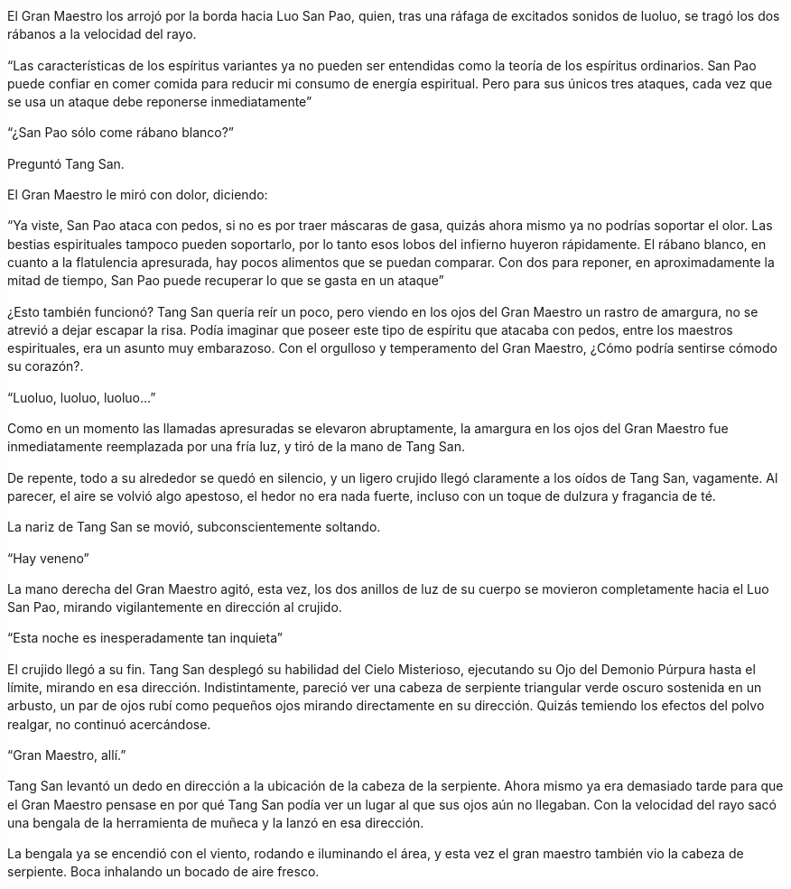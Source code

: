 El Gran Maestro los arrojó por la borda hacia Luo San Pao, quien, tras una ráfaga de excitados sonidos de luoluo, se tragó los dos rábanos a la velocidad del rayo.

“Las características de los espíritus variantes ya no pueden ser entendidas como la teoría de los espíritus ordinarios. San Pao puede confiar en comer comida para reducir mi consumo de energía espiritual. Pero para sus únicos tres ataques, cada vez que se usa un ataque debe reponerse inmediatamente”

“¿San Pao sólo come rábano blanco?”

Preguntó Tang San.

El Gran Maestro le miró con dolor, diciendo:

“Ya viste, San Pao ataca con pedos, si no es por traer máscaras de gasa, quizás ahora mismo ya no podrías soportar el olor. Las bestias espirituales tampoco pueden soportarlo, por lo tanto esos lobos del infierno huyeron rápidamente. El rábano blanco, en cuanto a la flatulencia apresurada, hay pocos alimentos que se puedan comparar. Con dos para reponer, en aproximadamente la mitad de tiempo, San Pao puede recuperar lo que se gasta en un ataque”

¿Esto también funcionó? Tang San quería reír un poco, pero viendo en los ojos del Gran Maestro un rastro de amargura, no se atrevió a dejar escapar la risa. Podía imaginar que poseer este tipo de espíritu que atacaba con pedos, entre los maestros espirituales, era un asunto muy embarazoso. Con el orgulloso y temperamento del Gran Maestro, ¿Cómo podría sentirse cómodo su corazón?.

“Luoluo, luoluo, luoluo…”

Como en un momento las llamadas apresuradas se elevaron abruptamente, la amargura en los ojos del Gran Maestro fue inmediatamente reemplazada por una fría luz, y tiró de la mano de Tang San.

De repente, todo a su alrededor se quedó en silencio, y un ligero crujido llegó claramente a los oídos de Tang San, vagamente. Al parecer, el aire se volvió algo apestoso, el hedor no era nada fuerte, incluso con un toque de dulzura y fragancia de té.

La nariz de Tang San se movió, subconscientemente soltando.

“Hay veneno”

La mano derecha del Gran Maestro agitó, esta vez, los dos anillos de luz de su cuerpo se movieron completamente hacia el Luo San Pao, mirando vigilantemente en dirección al crujido.

“Esta noche es inesperadamente tan inquieta”

El crujido llegó a su fin. Tang San desplegó su habilidad del Cielo Misterioso, ejecutando su Ojo del Demonio Púrpura hasta el límite, mirando en esa dirección. Indistintamente, pareció ver una cabeza de serpiente triangular verde oscuro sostenida en un arbusto, un par de ojos rubí como pequeños ojos mirando directamente en su dirección. Quizás temiendo los efectos del polvo realgar, no continuó acercándose.

“Gran Maestro, allí.”

Tang San levantó un dedo en dirección a la ubicación de la cabeza de la serpiente. Ahora mismo ya era demasiado tarde para que el Gran Maestro pensase en por qué Tang San podía ver un lugar al que sus ojos aún no llegaban. Con la velocidad del rayo sacó una bengala de la herramienta de muñeca y la lanzó en esa dirección.

La bengala ya se encendió con el viento, rodando e iluminando el área, y esta vez el gran maestro también vio la cabeza de serpiente. Boca inhalando un bocado de aire fresco.
